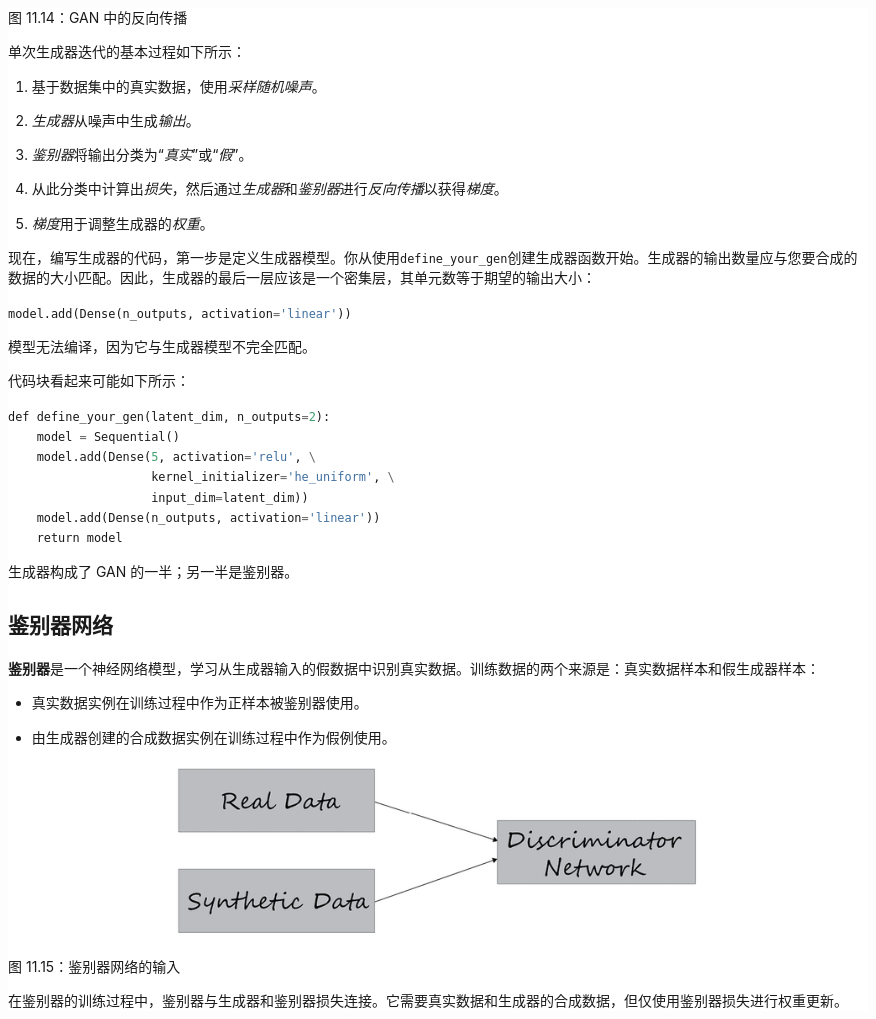 图 11.14：GAN 中的反向传播

单次生成器迭代的基本过程如下所示：

1.  基于数据集中的真实数据，使用*采样随机噪声*。

1.  *生成器*从噪声中生成*输出*。

1.  *鉴别器*将输出分类为“*真实*”或“*假*”。

1.  从此分类中计算出*损失*，然后通过*生成器*和*鉴别器*进行*反向传播*以获得*梯度*。

1.  *梯度*用于调整生成器的*权重*。

现在，编写生成器的代码，第一步是定义生成器模型。你从使用`define_your_gen`创建生成器函数开始。生成器的输出数量应与您要合成的数据的大小匹配。因此，生成器的最后一层应该是一个密集层，其单元数等于期望的输出大小：

```py
model.add(Dense(n_outputs, activation='linear'))
```

模型无法编译，因为它与生成器模型不完全匹配。

代码块看起来可能如下所示：

```py
def define_your_gen(latent_dim, n_outputs=2):
    model = Sequential()
    model.add(Dense(5, activation='relu', \
                    kernel_initializer='he_uniform', \
                    input_dim=latent_dim))
    model.add(Dense(n_outputs, activation='linear'))
    return model
```

生成器构成了 GAN 的一半；另一半是鉴别器。

## 鉴别器网络

**鉴别器**是一个神经网络模型，学习从生成器输入的假数据中识别真实数据。训练数据的两个来源是：真实数据样本和假生成器样本：

+   真实数据实例在训练过程中作为正样本被鉴别器使用。

+   由生成器创建的合成数据实例在训练过程中作为假例使用。

![图 11.15：鉴别器网络的输入](img/B16341_11_15.jpg)

图 11.15：鉴别器网络的输入

在鉴别器的训练过程中，鉴别器与生成器和鉴别器损失连接。它需要真实数据和生成器的合成数据，但仅使用鉴别器损失进行权重更新。
